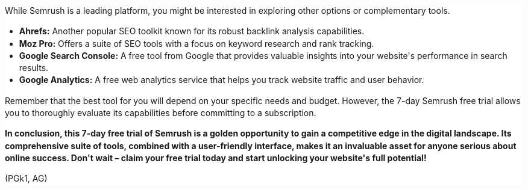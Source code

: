 While Semrush is a leading platform, you might be interested in exploring other options or complementary tools.

* **Ahrefs:** Another popular SEO toolkit known for its robust backlink analysis capabilities.
* **Moz Pro:** Offers a suite of SEO tools with a focus on keyword research and rank tracking.
* **Google Search Console:** A free tool from Google that provides valuable insights into your website's performance in search results.
* **Google Analytics:** A free web analytics service that helps you track website traffic and user behavior.

Remember that the best tool for you will depend on your specific needs and budget. However, the 7-day Semrush free trial allows you to thoroughly evaluate its capabilities before committing to a subscription.

**In conclusion, this 7-day free trial of Semrush is a golden opportunity to gain a competitive edge in the digital landscape. Its comprehensive suite of tools, combined with a user-friendly interface, makes it an invaluable asset for anyone serious about online success. Don't wait – claim your free trial today and start unlocking your website's full potential!**

(PGk1, AG)